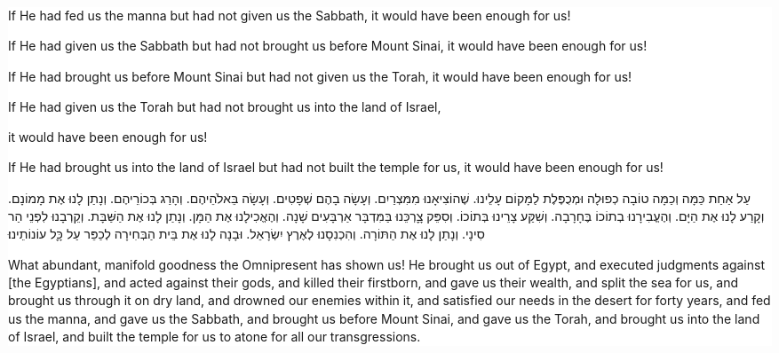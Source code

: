If He had fed us the manna
but had not given us the Sabbath,
it would have been enough for us!

If He had given us the Sabbath
but had not brought us before Mount Sinai,
it would have been enough for us!

If He had brought us before Mount Sinai
but had not given us the Torah,
it would have been enough for us!

If He had given us the Torah
but had not brought us into the land of Israel,

it would have been enough for us!

If He had brought us into the land of Israel
but had not built the temple for us,
it would have been enough for us!</div></td>
</tr>


<tr>
<td style="vertical-align:top" width="46%">
<div class="liturgy">

עַל אַחַת כַּמָּה וְכַמָּה
טוֹבָה כְפוּלָה וּמְכֻפֶּלֶת
לַמָּקוֹם עָלֵינוּ.
שֶׁהוֹצִיאָנוּ מִמִּצְרַיִם.
וְעָשָׂה בָהֶם שְׁפָטִים.
וְעָשָׂה בֵּאלֹהֵיהֶם.
וְהָרַג בְּכוֹרֵיהֶם.
וְנָתַן לָנוּ אֶת מָמוֹנָם.
וְקָרַע לָנוּ אֶת הַיָּם.
וְהֶעֱבִירָנוּ בְתוֹכוֹ בֶּחָרָבָה.
וְשִׁקַּע צָרֵינוּ בְּתוֹכוֹ.
וְסִפֵּק צָׇרְכֵּנוּ בַּמִּדְבָּר אַרְבָּעִים שָׁנָה.
וְהֶאֱכִילָנוּ אֶת הַמָּן.
וְנָתַן לָנוּ אֶת הַשַּׁבָּת.
וְקֵרְבָנוּ לִפְנֵי הַר סִינָי.
וְנָתַן לָנוּ אֶת הַתּוֹרָה.
וְהִכְנִסָנוּ לְאֶרֶץ יִשְׂרָאֵל.
וּבָנָה לָנוּ אֶת בֵּית הַבְּחִירָה
לְכַפֵּר עַל כָׇּל עוֹנוֹתֵינוּ׃

</span></div></td>
 
<td style="vertical-align:top" width="53%"><div class="english">
What abundant, manifold goodness the Omnipresent has shown us!
He brought us out of Egypt,
and executed judgments against [the Egyptians],
and acted against their gods,
and killed their firstborn,
and gave us their wealth,
and split the sea for us,
and brought us through it on dry land,
and drowned our enemies within it,
and satisfied our needs in the desert for forty years,
and fed us the manna,
and gave us the Sabbath,
and brought us before Mount Sinai,
and gave us the Torah,
and brought us into the land of Israel,
and built the temple for us to atone for all our transgressions.</div></td>
</tr>
